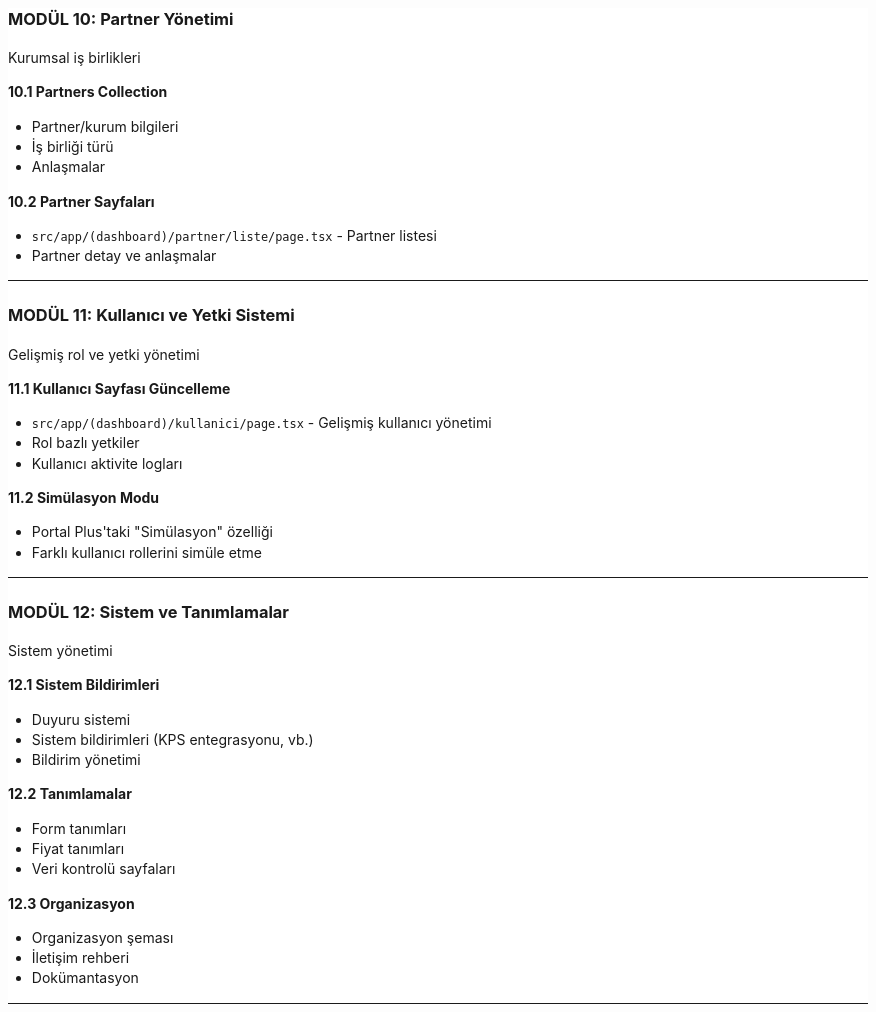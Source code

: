 
### MODÜL 10: Partner Yönetimi

Kurumsal iş birlikleri

**10.1 Partners Collection**

- Partner/kurum bilgileri
- İş birliği türü
- Anlaşmalar

**10.2 Partner Sayfaları**

- `src/app/(dashboard)/partner/liste/page.tsx` - Partner listesi
- Partner detay ve anlaşmalar

---

### MODÜL 11: Kullanıcı ve Yetki Sistemi

Gelişmiş rol ve yetki yönetimi

**11.1 Kullanıcı Sayfası Güncelleme**

- `src/app/(dashboard)/kullanici/page.tsx` - Gelişmiş kullanıcı yönetimi
- Rol bazlı yetkiler
- Kullanıcı aktivite logları

**11.2 Simülasyon Modu**

- Portal Plus'taki "Simülasyon" özelliği
- Farklı kullanıcı rollerini simüle etme

---

### MODÜL 12: Sistem ve Tanımlamalar

Sistem yönetimi

**12.1 Sistem Bildirimleri**

- Duyuru sistemi
- Sistem bildirimleri (KPS entegrasyonu, vb.)
- Bildirim yönetimi

**12.2 Tanımlamalar**

- Form tanımları
- Fiyat tanımları
- Veri kontrolü sayfaları

**12.3 Organizasyon**

- Organizasyon şeması
- İletişim rehberi
- Dokümantasyon

---

